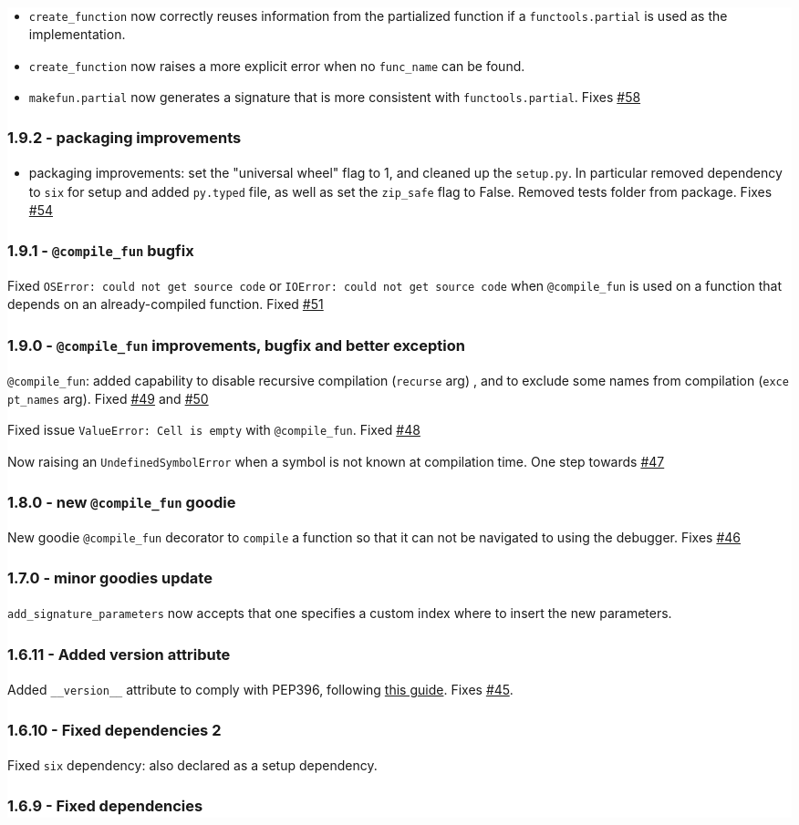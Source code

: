  - `create_function` now correctly reuses information from the partialized function if a `functools.partial` is used as the implementation.

 - `create_function` now raises a more explicit error when no `func_name` can be found.

 - `makefun.partial` now generates a signature that is more consistent with `functools.partial`. Fixes [#58](https://github.com/smarie/python-makefun/issues/58)

### 1.9.2 - packaging improvements

 - packaging improvements: set the "universal wheel" flag to 1, and cleaned up the `setup.py`. In particular removed dependency to `six` for setup and added `py.typed` file, as well as set the `zip_safe` flag to False. Removed tests folder from package. Fixes [#54](https://github.com/smarie/python-makefun/issues/54)

### 1.9.1 - `@compile_fun` bugfix

Fixed `OSError: could not get source code` or `IOError: could not get source code` when `@compile_fun` is used on a function that depends on an already-compiled function. Fixed [#51](https://github.com/smarie/python-makefun/issues/51)

### 1.9.0 - `@compile_fun` improvements, bugfix and better exception

`@compile_fun`: added capability to disable recursive compilation (`recurse` arg) , and to exclude some names from compilation (`except_names` arg). Fixed [#49](https://github.com/smarie/python-makefun/issues/49) and [#50](https://github.com/smarie/python-makefun/issues/50)

Fixed issue `ValueError: Cell is empty` with `@compile_fun`. Fixed [#48](https://github.com/smarie/python-makefun/issues/48)

Now raising an `UndefinedSymbolError` when a symbol is not known at compilation time. One step towards [#47](https://github.com/smarie/python-makefun/issues/47)

### 1.8.0 - new `@compile_fun` goodie

New goodie `@compile_fun` decorator to `compile` a function so that it can not be navigated to using the debugger. Fixes [#46](https://github.com/smarie/python-makefun/issues/46)

### 1.7.0 - minor goodies update

`add_signature_parameters` now accepts that one specifies a custom index where to insert the new parameters.

### 1.6.11 - Added __version__ attribute

Added `__version__` attribute to comply with PEP396, following [this guide](https://smarie.github.io/python-getversion/#package-versioning-best-practices). Fixes [#45](https://github.com/smarie/python-makefun/issues/45).

### 1.6.10 - Fixed dependencies 2

Fixed `six` dependency: also declared as a setup dependency.

### 1.6.9 - Fixed dependencies
